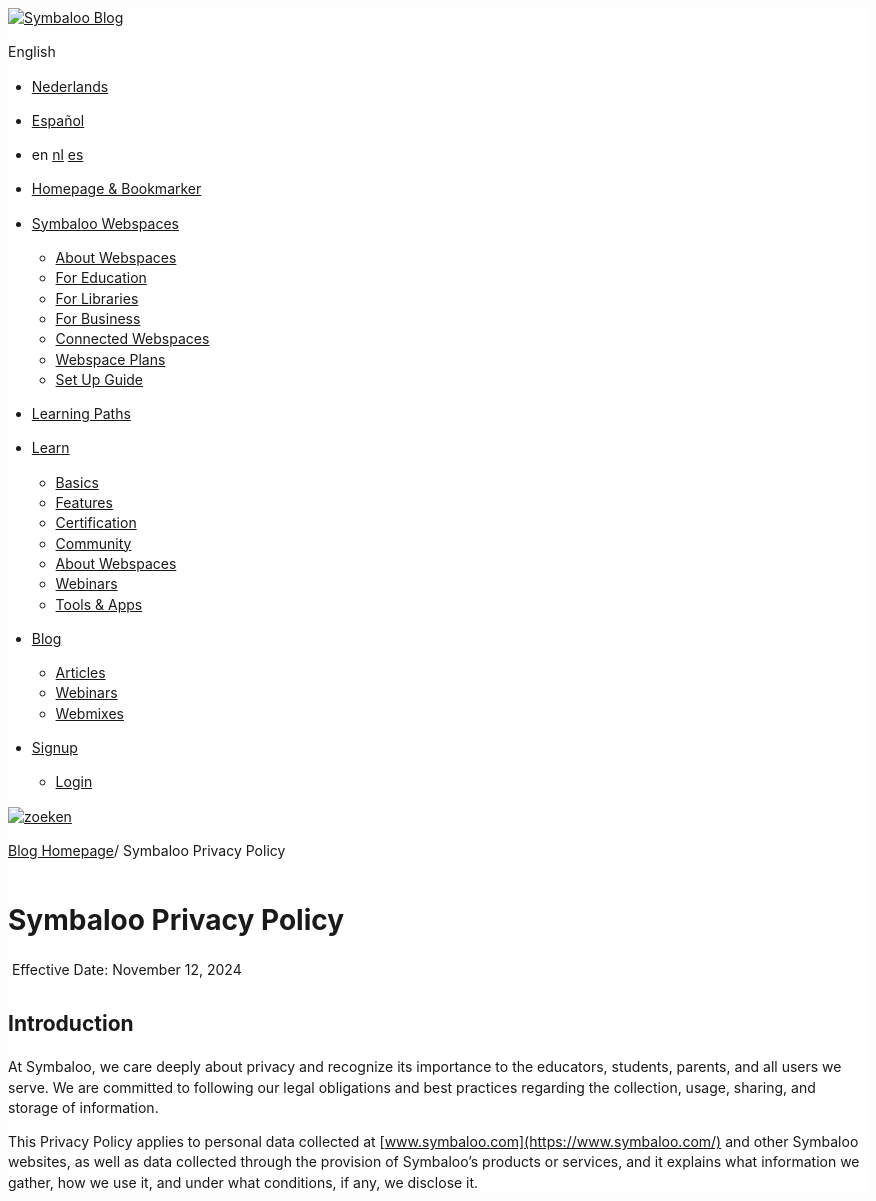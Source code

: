 [![Symbaloo Blog](/docs/assets/logo.svg)](https://www.symbaloo.com/?utm_source=en_blog&utm_medium=blog&utm_campaign=symbaloo_logo)

English

* [Nederlands](https://nl.blog.symbaloo.com/)
* [Español](https://es.blog.symbaloo.com/)

* en [nl](https://nl.blog.symbaloo.com/) [es](https://es.blog.symbaloo.com/)
    
* [Homepage & Bookmarker](https://blog.symbaloo.com/symbaloo-personal)
* [Symbaloo Webspaces](https://blog.symbaloo.com/symbaloo-webspaces)
    * [About Webspaces](https://blog.symbaloo.com/the-basics-of-symbaloo-webspaces/)
    * [For Education](https://blog.symbaloo.com/symbaloo-webspaces/)
    * [For Libraries](https://blog.symbaloo.com/symbaloo-webspaces-for-virtual-libraries/)
    * [For Business](https://blog.symbaloo.com/symbaloo-business/)
    * [Connected Webspaces](https://blog.symbaloo.com/how-to-enjoy-connected-webspaces-to-its-fullest-extend-for-your-school-or-district/)
    * [Webspace Plans](https://blog.symbaloo.com/symbaloo-webspace-plans/)
    * [Set Up Guide](https://blog.symbaloo.com/5-steps-to-set-up-your-new-symbaloo-webspace/)
* [Learning Paths](https://blog.symbaloo.com/symbaloo-learning-paths)
* [Learn](https://blog.symbaloo.com/learn-the-basics)
    * [Basics](https://blog.symbaloo.com/learn-the-basics/)
    * [Features](https://blog.symbaloo.com/symbaloo-homepage-and-bookmarker-features/)
    * [Certification](https://blog.symbaloo.com/symbaloo-certification/)
    * [Community](https://blog.symbaloo.com/symbaloo-community/)
    * [About Webspaces](https://blog.symbaloo.com/the-basics-of-symbaloo-webspaces/)
    * [Webinars](https://blog.symbaloo.com/webinars/)
    * [Tools & Apps](https://blog.symbaloo.com/symbaloo-tools-and-apps/)
* [Blog](https://blog.symbaloo.com/blogs)
    * [Articles](https://blog.symbaloo.com/blogs/)
    * [Webinars](https://blog.symbaloo.com/webinars/)
    * [Webmixes](https://blog.symbaloo.com/webmixes/)
* [Signup](https://www.symbaloo.com/signup?utm_source=en_blog&utm_medium=blog&utm_campaign=signup_button&utm_content=top_menu)
    * [Login](https://www.symbaloo.com/login?utm_source=en_blog&utm_medium=blog&utm_campaign=login_button&utm_content=top_menu)

[![zoeken](/docs/assets/search.svg)](#)

[Blog Homepage](https://blog.symbaloo.com/)/ Symbaloo Privacy Policy

Symbaloo Privacy Policy
=======================

 Effective Date: November 12, 2024

Introduction
------------

At Symbaloo, we care deeply about privacy and recognize its importance to the educators, students, parents, and all users we serve. We are committed to following our legal obligations and best practices regarding the collection, usage, sharing, and storage of information.

This Privacy Policy applies to personal data collected at [www.symbaloo.com](https://www.symbaloo.com/) and other Symbaloo websites, as well as data collected through the provision of Symbaloo’s products or services, and it explains what information we gather, how we use it, and under what conditions, if any, we disclose it.
